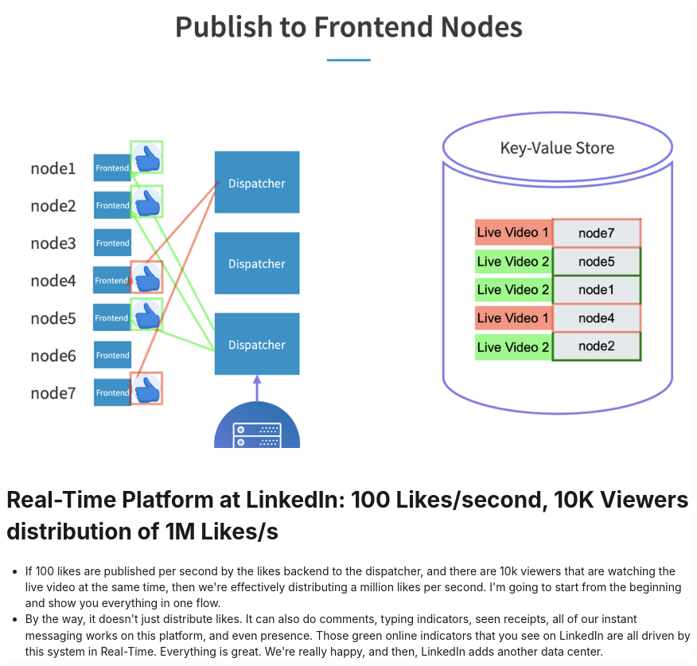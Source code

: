 ![](../.gitbook/assets/dispatcher_keyvalue_publish.png)

# Real-Time Platform at LinkedIn: 100 Likes/second, 10K Viewers distribution of 1M Likes/s
* If 100 likes are published per second by the likes backend to the dispatcher, and there are 10k viewers that are watching the live video at the same time, then we're effectively distributing a million likes per second. I'm going to start from the beginning and show you everything in one flow.
* By the way, it doesn't just distribute likes. It can also do comments, typing indicators, seen receipts, all of our instant messaging works on this platform, and even presence. Those green online indicators that you see on LinkedIn are all driven by this system in Real-Time. Everything is great. We're really happy, and then, LinkedIn adds another data center.

